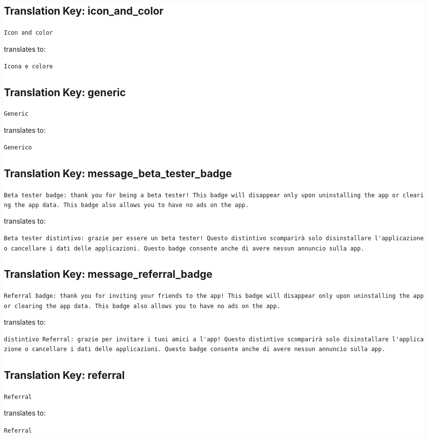 
## Translation Key: icon_and_color
```
Icon and color
```
translates to:
```
Icona e colore
```


## Translation Key: generic
```
Generic
```
translates to:
```
Generico
```


## Translation Key: message_beta_tester_badge
```
Beta tester badge: thank you for being a beta tester! This badge will disappear only upon uninstalling the app or clearing the app data. This badge also allows you to have no ads on the app.
```
translates to:
```
Beta tester distintivo: grazie per essere un beta tester! Questo distintivo scomparirà solo disinstallare l'applicazione o cancellare i dati delle applicazioni. Questo badge consente anche di avere nessun annuncio sulla app.
```


## Translation Key: message_referral_badge
```
Referral badge: thank you for inviting your friends to the app! This badge will disappear only upon uninstalling the app or clearing the app data. This badge also allows you to have no ads on the app.
```
translates to:
```
distintivo Referral: grazie per invitare i tuoi amici a l'app! Questo distintivo scomparirà solo disinstallare l'applicazione o cancellare i dati delle applicazioni. Questo badge consente anche di avere nessun annuncio sulla app.
```


## Translation Key: referral
```
Referral
```
translates to:
```
Referral
```

